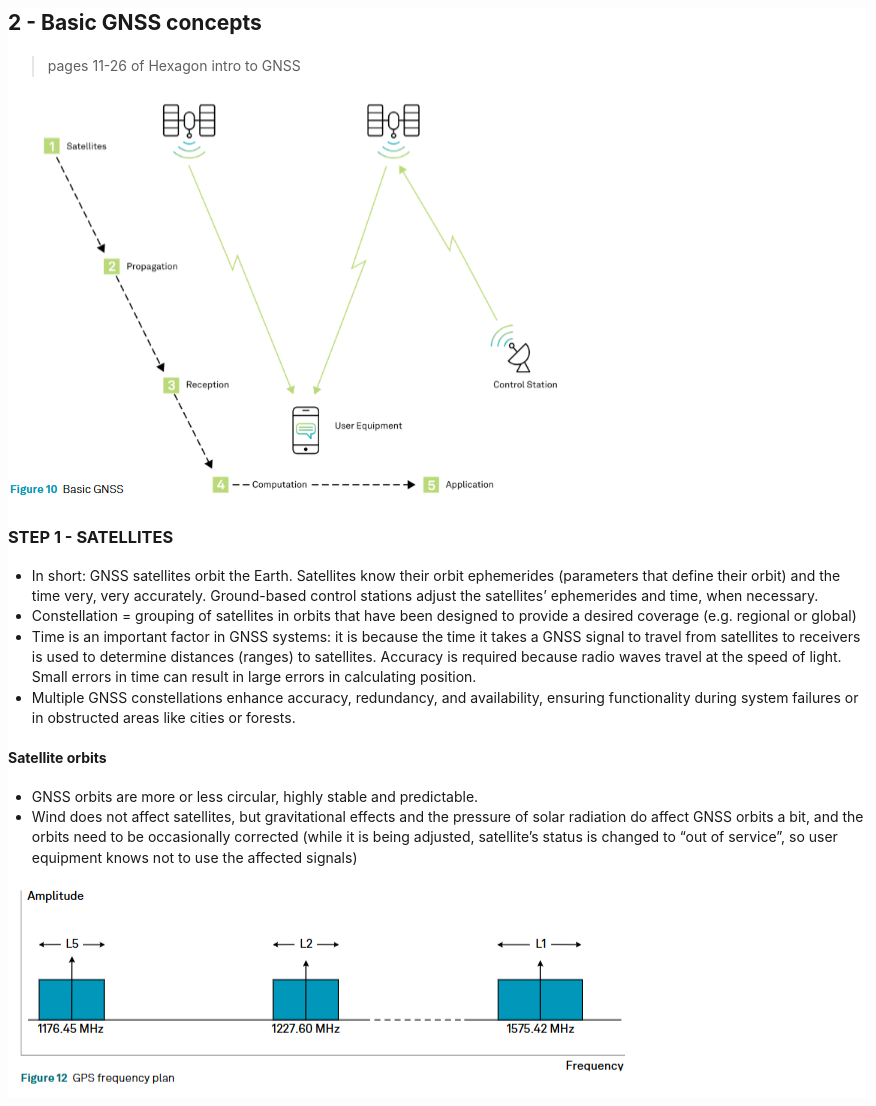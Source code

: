 ## 2 - Basic GNSS concepts

> pages 11-26 of Hexagon intro to GNSS

![Basic GNSS](../../../images/screenshots%20Hexagon%20book/Basic%20GNSS.png)

### STEP 1 - SATELLITES

- In short: GNSS satellites orbit the Earth. Satellites know their orbit ephemerides (parameters that define their orbit) and the time very, very accurately. Ground-based control stations adjust the satellites’ ephemerides and time, when necessary.
- Constellation = grouping of satellites in orbits that have been designed to provide a desired coverage (e.g. regional or global)
- Time is an important factor in GNSS systems: it is because the time it takes a GNSS signal to travel from satellites to receivers is used to determine distances (ranges) to satellites. Accuracy is required because radio waves travel at the speed of light. Small errors in time can result in large errors in calculating position.
- Multiple GNSS constellations enhance accuracy, redundancy, and availability, ensuring functionality during system failures or in obstructed areas like cities or forests.

#### Satellite orbits

- GNSS orbits are more or less circular, highly stable and predictable.
- Wind does not affect satellites, but gravitational effects and the pressure of solar radiation  do affect GNSS orbits a bit, and the orbits need to be occasionally corrected (while it is being adjusted, satellite’s status is changed to “out of service”, so user equipment knows not to use the affected signals)

![GPS frequency plan](../../../images/screenshots%20Hexagon%20book/GPS%20frequency%20plan.png)

